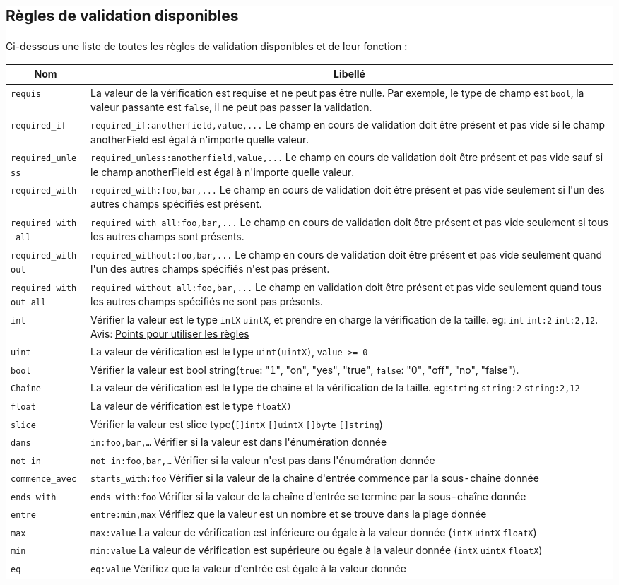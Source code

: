 ## Règles de validation disponibles

Ci-dessous une liste de toutes les règles de validation disponibles et de leur fonction :

| Nom                    | Libellé                                                                                                                                                                                                                                       |
| ---------------------- | --------------------------------------------------------------------------------------------------------------------------------------------------------------------------------------------------------------------------------------------- |
| `requis`               | La valeur de la vérification est requise et ne peut pas être nulle. Par exemple, le type de champ est `bool`, la valeur passante est `false`, il ne peut pas passer la validation.                            |
| `required_if`          | `required_if:anotherfield,value,...` Le champ en cours de validation doit être présent et pas vide si le champ anotherField est égal à n'importe quelle valeur.                                                               |
| `required_unless`      | `required_unless:anotherfield,value,...` Le champ en cours de validation doit être présent et pas vide sauf si le champ anotherField est égal à n'importe quelle valeur.                                                      |
| `required_with`        | `required_with:foo,bar,...` Le champ en cours de validation doit être présent et pas vide seulement si l'un des autres champs spécifiés est présent.                                                                          |
| `required_with_all`    | `required_with_all:foo,bar,...` Le champ en cours de validation doit être présent et pas vide seulement si tous les autres champs sont présents.                                                                              |
| `required_without`     | `required_without:foo,bar,...` Le champ en cours de validation doit être présent et pas vide seulement quand l'un des autres champs spécifiés n'est pas présent.                                                              |
| `required_without_all` | `required_without_all:foo,bar,...` Le champ en validation doit être présent et pas vide seulement quand tous les autres champs spécifiés ne sont pas présents.                                                                |
| `int`                  | Vérifier la valeur est le type `intX` `uintX`, et prendre en charge la vérification de la taille. eg: `int` `int:2` `int:2,12`. Avis: [Points pour utiliser les règles](#int) |
| `uint`                 | La valeur de vérification est le type `uint(uintX)`, `value >= 0`                                                                                                                                                                             |
| `bool`                 | Vérifier la valeur est bool string(`true`: "1", "on", "yes", "true", `false`: "0", "off", "no", "false").                                                                  |
| `Chaîne`               | La valeur de vérification est le type de chaîne et la vérification de la taille. eg:`string` `string:2` `string:2,12`                                                                                         |
| `float`                | La valeur de vérification est le type `floatX)`                                                                                                                                                                                               |
| `slice`                | Vérifier la valeur est slice type(`[]intX` `[]uintX` `[]byte` `[]string`)                                                                                                                                                  |
| `dans`                 | `in:foo,bar,…` Vérifier si la valeur est dans l'énumération donnée                                                                                                                                                                            |
| `not_in`               | `not_in:foo,bar,…` Vérifier si la valeur n'est pas dans l'énumération donnée                                                                                                                                                                  |
| `commence_avec`        | `starts_with:foo` Vérifier si la valeur de la chaîne d'entrée commence par la sous-chaîne donnée                                                                                                                                              |
| `ends_with`            | `ends_with:foo` Vérifier si la valeur de la chaîne d'entrée se termine par la sous-chaîne donnée                                                                                                                                              |
| `entre`                | `entre:min,max` Vérifiez que la valeur est un nombre et se trouve dans la plage donnée                                                                                                                                                        |
| `max`                  | `max:value` La valeur de vérification est inférieure ou égale à la valeur donnée (`intX` `uintX` `floatX`)                                                                                                                 |
| `min`                  | `min:value` La valeur de vérification est supérieure ou égale à la valeur donnée (`intX` `uintX` `floatX`)                                                                                                                 |
| `eq`                   | `eq:value` Vérifiez que la valeur d'entrée est égale à la valeur donnée                                                                                                                                                                       |